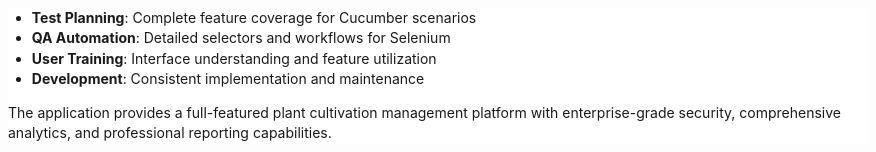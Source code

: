 - **Test Planning**: Complete feature coverage for Cucumber scenarios
- **QA Automation**: Detailed selectors and workflows for Selenium
- **User Training**: Interface understanding and feature utilization
- **Development**: Consistent implementation and maintenance

The application provides a full-featured plant cultivation management platform with enterprise-grade security, comprehensive analytics, and professional reporting capabilities.
